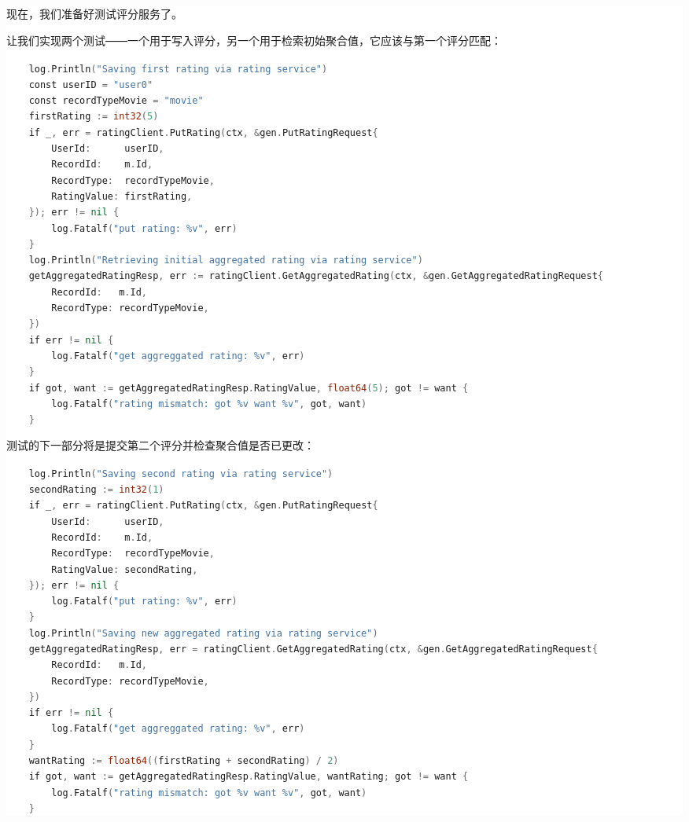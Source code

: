 现在，我们准备好测试评分服务了。

让我们实现两个测试——一个用于写入评分，另一个用于检索初始聚合值，它应该与第一个评分匹配：

```go
    log.Println("Saving first rating via rating service")
    const userID = "user0"
    const recordTypeMovie = "movie"
    firstRating := int32(5)
    if _, err = ratingClient.PutRating(ctx, &gen.PutRatingRequest{
        UserId:      userID,
        RecordId:    m.Id,
        RecordType:  recordTypeMovie,
        RatingValue: firstRating,
    }); err != nil {
        log.Fatalf("put rating: %v", err)
    }
    log.Println("Retrieving initial aggregated rating via rating service")
    getAggregatedRatingResp, err := ratingClient.GetAggregatedRating(ctx, &gen.GetAggregatedRatingRequest{
        RecordId:   m.Id,
        RecordType: recordTypeMovie,
    })
    if err != nil {
        log.Fatalf("get aggreggated rating: %v", err)
    }
    if got, want := getAggregatedRatingResp.RatingValue, float64(5); got != want {
        log.Fatalf("rating mismatch: got %v want %v", got, want)
    }
```

测试的下一部分将是提交第二个评分并检查聚合值是否已更改：

```go
    log.Println("Saving second rating via rating service")
    secondRating := int32(1)
    if _, err = ratingClient.PutRating(ctx, &gen.PutRatingRequest{
        UserId:      userID,
        RecordId:    m.Id,
        RecordType:  recordTypeMovie,
        RatingValue: secondRating,
    }); err != nil {
        log.Fatalf("put rating: %v", err)
    }
    log.Println("Saving new aggregated rating via rating service")
    getAggregatedRatingResp, err = ratingClient.GetAggregatedRating(ctx, &gen.GetAggregatedRatingRequest{
        RecordId:   m.Id,
        RecordType: recordTypeMovie,
    })
    if err != nil {
        log.Fatalf("get aggreggated rating: %v", err)
    }
    wantRating := float64((firstRating + secondRating) / 2)
    if got, want := getAggregatedRatingResp.RatingValue, wantRating; got != want {
        log.Fatalf("rating mismatch: got %v want %v", got, want)
    }
```
